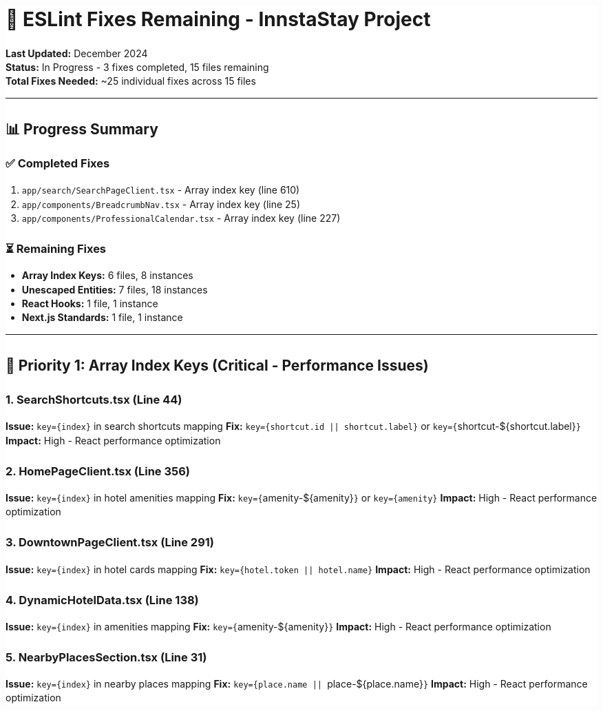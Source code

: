 # 🔧 ESLint Fixes Remaining - InnstaStay Project

**Last Updated:** December 2024  
**Status:** In Progress - 3 fixes completed, 15 files remaining  
**Total Fixes Needed:** ~25 individual fixes across 15 files

---

## 📊 **Progress Summary**

### ✅ **Completed Fixes**
1. `app/search/SearchPageClient.tsx` - Array index key (line 610)
2. `app/components/BreadcrumbNav.tsx` - Array index key (line 25)  
3. `app/components/ProfessionalCalendar.tsx` - Array index key (line 227)

### ⏳ **Remaining Fixes**
- **Array Index Keys:** 6 files, 8 instances
- **Unescaped Entities:** 7 files, 18 instances
- **React Hooks:** 1 file, 1 instance
- **Next.js Standards:** 1 file, 1 instance

---

## 🚨 **Priority 1: Array Index Keys (Critical - Performance Issues)**

### **1. SearchShortcuts.tsx (Line 44)**
**Issue:** `key={index}` in search shortcuts mapping
**Fix:** `key={shortcut.id || shortcut.label}` or `key={`shortcut-${shortcut.label}`}`
**Impact:** High - React performance optimization

### **2. HomePageClient.tsx (Line 356)**
**Issue:** `key={index}` in hotel amenities mapping
**Fix:** `key={`amenity-${amenity}`}` or `key={amenity}`
**Impact:** High - React performance optimization

### **3. DowntownPageClient.tsx (Line 291)**
**Issue:** `key={index}` in hotel cards mapping
**Fix:** `key={hotel.token || hotel.name}`
**Impact:** High - React performance optimization

### **4. DynamicHotelData.tsx (Line 138)**
**Issue:** `key={index}` in amenities mapping
**Fix:** `key={`amenity-${amenity}`}`
**Impact:** High - React performance optimization

### **5. NearbyPlacesSection.tsx (Line 31)**
**Issue:** `key={index}` in nearby places mapping
**Fix:** `key={place.name || `place-${place.name}`}`
**Impact:** High - React performance optimization
